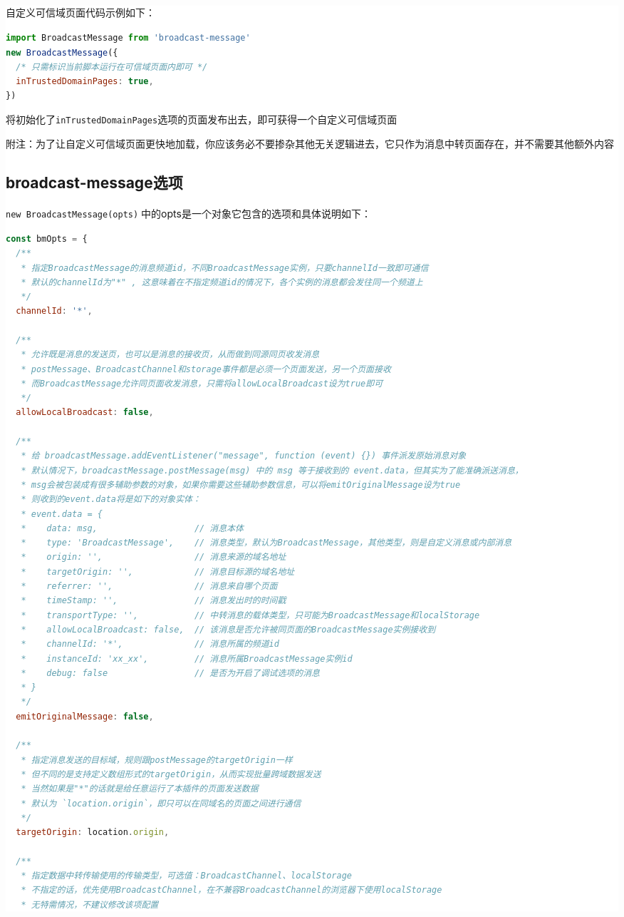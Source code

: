 自定义可信域页面代码示例如下：

```javascript
import BroadcastMessage from 'broadcast-message'
new BroadcastMessage({
  /* 只需标识当前脚本运行在可信域页面内即可 */
  inTrustedDomainPages: true,
})
```

将初始化了`inTrustedDomainPages`选项的页面发布出去，即可获得一个自定义可信域页面  

附注：为了让自定义可信域页面更快地加载，你应该务必不要掺杂其他无关逻辑进去，它只作为消息中转页面存在，并不需要其他额外内容  

## broadcast-message选项

`new BroadcastMessage(opts)` 中的opts是一个对象它包含的选项和具体说明如下：

```javascript
const bmOpts = {
  /**
   * 指定BroadcastMessage的消息频道id，不同BroadcastMessage实例，只要channelId一致即可通信
   * 默认的channelId为"*" , 这意味着在不指定频道id的情况下，各个实例的消息都会发往同一个频道上
   */
  channelId: '*',

  /**
   * 允许既是消息的发送页，也可以是消息的接收页，从而做到同源同页收发消息
   * postMessage、BroadcastChannel和storage事件都是必须一个页面发送，另一个页面接收
   * 而BroadcastMessage允许同页面收发消息，只需将allowLocalBroadcast设为true即可
   */
  allowLocalBroadcast: false,

  /**
   * 给 broadcastMessage.addEventListener("message", function (event) {}) 事件派发原始消息对象
   * 默认情况下，broadcastMessage.postMessage(msg) 中的 msg 等于接收到的 event.data，但其实为了能准确派送消息，
   * msg会被包装成有很多辅助参数的对象，如果你需要这些辅助参数信息，可以将emitOriginalMessage设为true
   * 则收到的event.data将是如下的对象实体：
   * event.data = {
   *    data: msg,                   // 消息本体
   *    type: 'BroadcastMessage',    // 消息类型，默认为BroadcastMessage，其他类型，则是自定义消息或内部消息
   *    origin: '',                  // 消息来源的域名地址
   *    targetOrigin: '',            // 消息目标源的域名地址
   *    referrer: '',                // 消息来自哪个页面
   *    timeStamp: '',               // 消息发出时的时间戳
   *    transportType: '',           // 中转消息的载体类型，只可能为BroadcastMessage和localStorage
   *    allowLocalBroadcast: false,  // 该消息是否允许被同页面的BroadcastMessage实例接收到
   *    channelId: '*',              // 消息所属的频道id
   *    instanceId: 'xx_xx',         // 消息所属BroadcastMessage实例id
   *    debug: false                 // 是否为开启了调试选项的消息
   * }
   */
  emitOriginalMessage: false,

  /**
   * 指定消息发送的目标域，规则跟postMessage的targetOrigin一样
   * 但不同的是支持定义数组形式的targetOrigin，从而实现批量跨域数据发送
   * 当然如果是"*"的话就是给任意运行了本插件的页面发送数据
   * 默认为 `location.origin`，即只可以在同域名的页面之间进行通信
   */
  targetOrigin: location.origin,

  /**
   * 指定数据中转传输使用的传输类型，可选值：BroadcastChannel、localStorage
   * 不指定的话，优先使用BroadcastChannel，在不兼容BroadcastChannel的浏览器下使用localStorage
   * 无特需情况，不建议修改该项配置
```